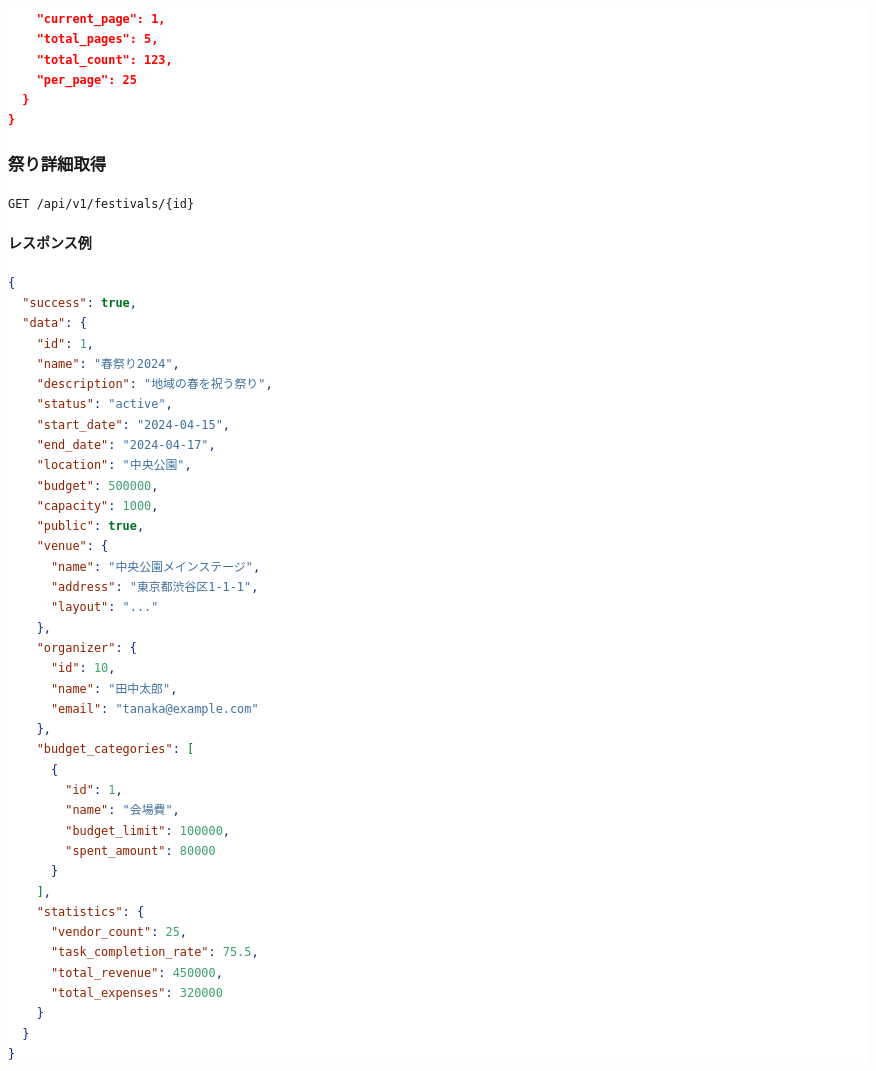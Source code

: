 ```json
    "current_page": 1,
    "total_pages": 5,
    "total_count": 123,
    "per_page": 25
  }
}
```

### 祭り詳細取得

```http
GET /api/v1/festivals/{id}
```

#### レスポンス例

```json
{
  "success": true,
  "data": {
    "id": 1,
    "name": "春祭り2024",
    "description": "地域の春を祝う祭り",
    "status": "active",
    "start_date": "2024-04-15",
    "end_date": "2024-04-17",
    "location": "中央公園",
    "budget": 500000,
    "capacity": 1000,
    "public": true,
    "venue": {
      "name": "中央公園メインステージ",
      "address": "東京都渋谷区1-1-1",
      "layout": "..."
    },
    "organizer": {
      "id": 10,
      "name": "田中太郎",
      "email": "tanaka@example.com"
    },
    "budget_categories": [
      {
        "id": 1,
        "name": "会場費",
        "budget_limit": 100000,
        "spent_amount": 80000
      }
    ],
    "statistics": {
      "vendor_count": 25,
      "task_completion_rate": 75.5,
      "total_revenue": 450000,
      "total_expenses": 320000
    }
  }
}
```
